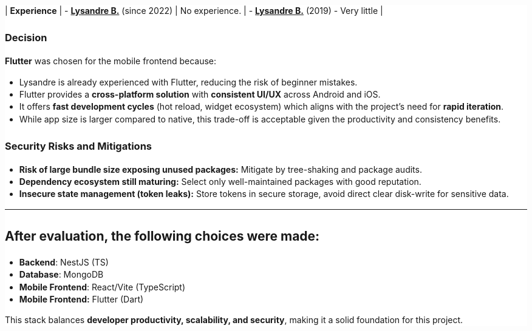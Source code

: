 | **Experience**        | - [**Lysandre B.**](https://github.com/shuvlyy) (since 2022)              | No experience.                                                       | - [**Lysandre B.**](https://github.com/shuvlyy) (2019) - Very little |

### Decision

**Flutter** was chosen for the mobile frontend because:

- Lysandre is already experienced with Flutter, reducing the risk of beginner mistakes.
- Flutter provides a **cross-platform solution** with **consistent UI/UX** across Android and iOS.
- It offers **fast development cycles** (hot reload, widget ecosystem) which aligns with the project’s need for **rapid
  iteration**.
- While app size is larger compared to native, this trade-off is acceptable given the productivity and consistency
  benefits.

### Security Risks and Mitigations

- **Risk of large bundle size exposing unused packages:** Mitigate by tree-shaking and package audits.
- **Dependency ecosystem still maturing:** Select only well-maintained packages with good reputation.
- **Insecure state management (token leaks):** Store tokens in secure storage, avoid direct clear disk-write for
  sensitive data.

---

## After evaluation, the following choices were made:

- **Backend**: NestJS (TS)
- **Database**: MongoDB
- **Mobile Frontend**: React/Vite (TypeScript)
- **Mobile Frontend:** Flutter (Dart)

This stack balances **developer productivity, scalability, and security**, making it a solid foundation for this
project.
